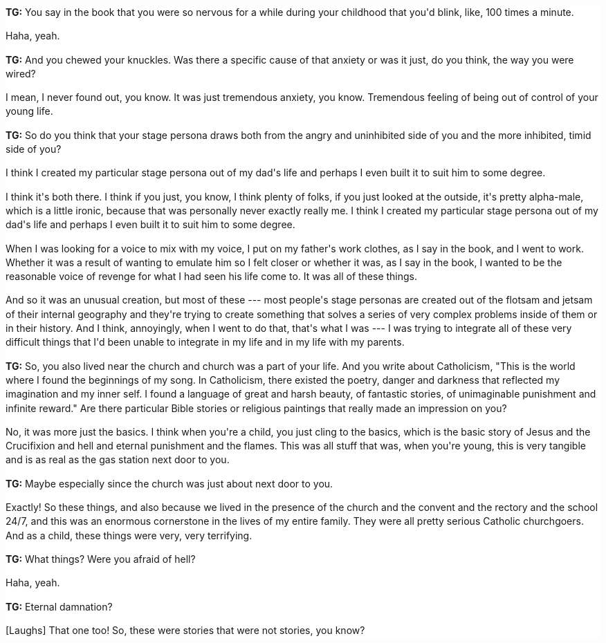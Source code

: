 **TG:** You say in the book that you were so nervous for a while during your childhood that you'd blink, like, 100 times a minute.

Haha, yeah.

**TG:** And you chewed your knuckles. Was there a specific cause of that anxiety or was it just, do you think, the way you were wired?

I mean, I never found out, you know. It was just tremendous anxiety, you know. Tremendous feeling of being out of control of your young life.

**TG:** So do you think that your stage persona draws both from the angry and uninhibited side of you and the more inhibited, timid side of you?

I think I created my particular stage persona out of my dad's life and perhaps I even built it to suit him to some degree.

I think it's both there. I think if you just, you know, I think plenty of folks, if you just looked at the outside, it's pretty alpha-male, which is a little ironic, because that was personally never exactly really me. I think I created my particular stage persona out of my dad's life and perhaps I even built it to suit him to some degree.

When I was looking for a voice to mix with my voice, I put on my father's work clothes, as I say in the book, and I went to work. Whether it was a result of wanting to emulate him so I felt closer or whether it was, as I say in the book, I wanted to be the reasonable voice of revenge for what I had seen his life come to. It was all of these things.

And so it was an unusual creation, but most of these --- most people's stage personas are created out of the flotsam and jetsam of their internal geography and they're trying to create something that solves a series of very complex problems inside of them or in their history. And I think, annoyingly, when I went to do that, that's what I was --- I was trying to integrate all of these very difficult things that I'd been unable to integrate in my life and in my life with my parents.

**TG:** So, you also lived near the church and church was a part of your life. And you write about Catholicism, "This is the world where I found the beginnings of my song. In Catholicism, there existed the poetry, danger and darkness that reflected my imagination and my inner self. I found a language of great and harsh beauty, of fantastic stories, of unimaginable punishment and infinite reward." Are there particular Bible stories or religious paintings that really made an impression on you?

No, it was more just the basics. I think when you're a child, you just cling to the basics, which is the basic story of Jesus and the Crucifixion and hell and eternal punishment and the flames. This was all stuff that was, when you're young, this is very tangible and is as real as the gas station next door to you.

**TG:** Maybe especially since the church was just about next door to you.

Exactly! So these things, and also because we lived in the presence of the church and the convent and the rectory and the school 24/7, and this was an enormous cornerstone in the lives of my entire family. They were all pretty serious Catholic churchgoers. And as a child, these things were very, very terrifying.

**TG:** What things? Were you afraid of hell?

Haha, yeah.

**TG:** Eternal damnation?

[Laughs] That one too! So, these were stories that were not stories, you know?
